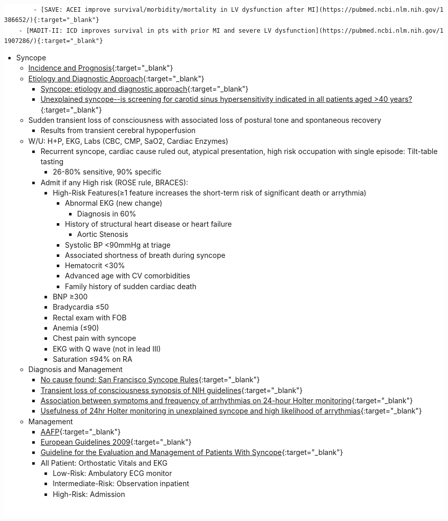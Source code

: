             - [SAVE: ACEI improve survival/morbidity/mortality in LV dysfunction after MI](https://pubmed.ncbi.nlm.nih.gov/1386652/){:target="_blank"}
        - [MADIT-II: ICD improves survival in pts with prior MI and severe LV dysfunction](https://pubmed.ncbi.nlm.nih.gov/11907286/){:target="_blank"}
- Syncope
    - [Incidence and Prognosis](https://pubmed.ncbi.nlm.nih.gov/12239256/){:target="_blank"}
    - [Etiology and Diagnostic Approach](https://pubmed.ncbi.nlm.nih.gov/16418451/){:target="_blank"}
        - [Syncope: etiology and diagnostic approach](https://pubmed.ncbi.nlm.nih.gov/25452354/){:target="_blank"}
        - [Unexplained syncope--is screening for carotid sinus hypersensitivity indicated in all patients aged >40 years?](https://pubmed.ncbi.nlm.nih.gov/16735395/){:target="_blank"}
    - Sudden transient loss of consciousness with associated loss of postural tone and spontaneous recovery 
        - Results from transient cerebral hypoperfusion
    - W/U: H+P, EKG, Labs (CBC, CMP, SaO2, Cardiac Enzymes)  
        - Recurrent syncope, cardiac cause ruled out, atypical presentation, high risk occupation with single episode: Tilt-table tasting
            - 26-80% sensitive, 90% specific
        - Admit if any High risk (ROSE rule, BRACES):
            - High-Risk Features(≥1 feature increases the short-term risk of significant death or arrythmia)
                - Abnormal EKG (new change)
                    - Diagnosis in 60%
                - History of structural heart disease or heart failure
                    - Aortic Stenosis
                - Systolic BP <90mmHg at triage
                - Associated shortness of breath during syncope
                - Hematocrit <30%
                - Advanced age with CV comorbidities
                - Family history of sudden cardiac death
            - BNP ≥300
            - Bradycardia ≤50
            - Rectal exam with FOB
            - Anemia (≤90)
            - Chest pain with syncope
            - EKG with Q wave (not in lead III)
            - Saturation ≤94% on RA
    - Diagnosis and Management
        - [No cause found: San Francisco Syncope Rules](https://pubmed.ncbi.nlm.nih.gov/21948723/){:target="_blank"}
        - [Transient loss of consciousness synopsis of NIH guidelines](https://pubmed.ncbi.nlm.nih.gov/21930835/){:target="_blank"}
        - [Association between symptoms and frequency of arrhythmias on 24-hour Holter monitoring](https://pubmed.ncbi.nlm.nih.gov/19889262/){:target="_blank"}
        - [Usefulness of 24hr Holter monitoring in unexplained syncope and high likelihood of arrythmias](https://pubmed.ncbi.nlm.nih.gov/15882664/){:target="_blank"}
    - Management
        - [AAFP](https://www.aafp.org/pubs/afp/issues/2011/0915/p640.html){:target="_blank"}
        - [European Guidelines 2009](https://pubmed.ncbi.nlm.nih.gov/19713422/){:target="_blank"}
        - [Guideline for the Evaluation and Management of Patients With Syncope](https://pubmed.ncbi.nlm.nih.gov/28280232/){:target="_blank"}
        - All Patient: Orthostatic Vitals and EKG
            - Low-Risk: Ambulatory ECG monitor
            - Intermediate-Risk: Observation inpatient
            - High-Risk: Admission
<br>
